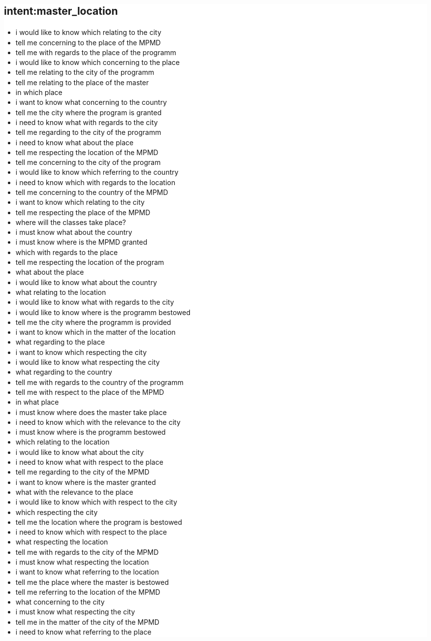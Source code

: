 ## intent:master_location
- i would like to know which relating to the city
- tell me concerning to the place of the MPMD
- tell me with regards to the place of the programm
- i would like to know which concerning to the place
- tell me relating to the city of the programm
- tell me relating to the place of the master
- in which place
- i want to know what concerning to the country
- tell me the city where the program is granted
- i need to know what with regards to the city
- tell me regarding to the city of the programm
- i need to know what about the place
- tell me respecting the location of the MPMD
- tell me concerning to the city of the program
- i would like to know which referring to the country
- i need to know which with regards to the location
- tell me concerning to the country of the MPMD
- i want to know which relating to the city
- tell me respecting the place of the MPMD
- where will the classes take place?
- i must know what about the country
- i must know where is the MPMD granted
- which with regards to the place
- tell me respecting the location of the program
- what about the place
- i would like to know what about the country
- what relating to the location
- i would like to know what with regards to the city
- i would like to know where is the programm bestowed
- tell me the city where the programm is provided
- i want to know which in the matter of the location
- what regarding to the place
- i want to know which respecting the city
- i would like to know what respecting the city
- what regarding to the country
- tell me with regards to the country of the programm
- tell me with respect to the place of the MPMD
- in what place
- i must know where does the master take place
- i need to know which with the relevance to the city
- i must know where is the programm bestowed
- which relating to the location
- i would like to know what about the city
- i need to know what with respect to the place
- tell me regarding to the city of the MPMD
- i want to know where is the master granted
- what with the relevance to the place
- i would like to know which with respect to the city
- which respecting the city
- tell me the location where the program is bestowed
- i need to know which with respect to the place
- what respecting the location
- tell me with regards to the city of the MPMD
- i must know what respecting the location
- i want to know what referring to the location
- tell me the place where the master is bestowed
- tell me referring to the location of the MPMD
- what concerning to the city
- i must know what respecting the city
- tell me in the matter of the city of the MPMD
- i need to know what referring to the place